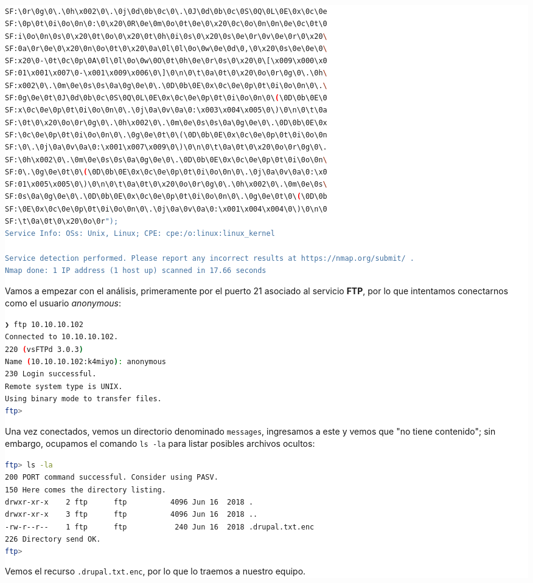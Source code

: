 ```bash
SF:\0r\0g\0\.\0h\x002\0\.\0j\0d\0b\0c\0\.\0J\0d\0b\0c\0S\0Q\0L\0E\0x\0c\0e
SF:\0p\0t\0i\0o\0n\0:\0\x20\0R\0e\0m\0o\0t\0e\0\x20\0c\0o\0n\0n\0e\0c\0t\0
SF:i\0o\0n\0s\0\x20\0t\0o\0\x20\0t\0h\0i\0s\0\x20\0s\0e\0r\0v\0e\0r\0\x20\
SF:0a\0r\0e\0\x20\0n\0o\0t\0\x20\0a\0l\0l\0o\0w\0e\0d\0,\0\x20\0s\0e\0e\0\
SF:x20\0-\0t\0c\0p\0A\0l\0l\0o\0w\0O\0t\0h\0e\0r\0s\0\x20\0\[\x009\x000\x0
SF:01\x001\x007\0-\x001\x009\x006\0\]\0\n\0\t\0a\0t\0\x20\0o\0r\0g\0\.\0h\
SF:x002\0\.\0m\0e\0s\0s\0a\0g\0e\0\.\0D\0b\0E\0x\0c\0e\0p\0t\0i\0o\0n\0\.\
SF:0g\0e\0t\0J\0d\0b\0c\0S\0Q\0L\0E\0x\0c\0e\0p\0t\0i\0o\0n\0\(\0D\0b\0E\0
SF:x\0c\0e\0p\0t\0i\0o\0n\0\.\0j\0a\0v\0a\0:\x003\x004\x005\0\)\0\n\0\t\0a
SF:\0t\0\x20\0o\0r\0g\0\.\0h\x002\0\.\0m\0e\0s\0s\0a\0g\0e\0\.\0D\0b\0E\0x
SF:\0c\0e\0p\0t\0i\0o\0n\0\.\0g\0e\0t\0\(\0D\0b\0E\0x\0c\0e\0p\0t\0i\0o\0n
SF:\0\.\0j\0a\0v\0a\0:\x001\x007\x009\0\)\0\n\0\t\0a\0t\0\x20\0o\0r\0g\0\.
SF:\0h\x002\0\.\0m\0e\0s\0s\0a\0g\0e\0\.\0D\0b\0E\0x\0c\0e\0p\0t\0i\0o\0n\
SF:0\.\0g\0e\0t\0\(\0D\0b\0E\0x\0c\0e\0p\0t\0i\0o\0n\0\.\0j\0a\0v\0a\0:\x0
SF:01\x005\x005\0\)\0\n\0\t\0a\0t\0\x20\0o\0r\0g\0\.\0h\x002\0\.\0m\0e\0s\
SF:0s\0a\0g\0e\0\.\0D\0b\0E\0x\0c\0e\0p\0t\0i\0o\0n\0\.\0g\0e\0t\0\(\0D\0b
SF:\0E\0x\0c\0e\0p\0t\0i\0o\0n\0\.\0j\0a\0v\0a\0:\x001\x004\x004\0\)\0\n\0
SF:\t\0a\0t\0\x20\0o\0r");
Service Info: OSs: Unix, Linux; CPE: cpe:/o:linux:linux_kernel

Service detection performed. Please report any incorrect results at https://nmap.org/submit/ .
Nmap done: 1 IP address (1 host up) scanned in 17.66 seconds
```

Vamos a empezar con el análisis, primeramente por el puerto 21 asociado al servicio **FTP**, por lo que intentamos conectarnos como el usuario *anonymous*:

```bash
❯ ftp 10.10.10.102
Connected to 10.10.10.102.
220 (vsFTPd 3.0.3)
Name (10.10.10.102:k4miyo): anonymous
230 Login successful.
Remote system type is UNIX.
Using binary mode to transfer files.
ftp>
```

Una vez conectados, vemos un directorio denominado `messages`, ingresamos a este y vemos que "no tiene contenido"; sin embargo, ocupamos el comando `ls -la` para listar posibles archivos ocultos:

```bash
ftp> ls -la
200 PORT command successful. Consider using PASV.
150 Here comes the directory listing.
drwxr-xr-x    2 ftp      ftp          4096 Jun 16  2018 .
drwxr-xr-x    3 ftp      ftp          4096 Jun 16  2018 ..
-rw-r--r--    1 ftp      ftp           240 Jun 16  2018 .drupal.txt.enc
226 Directory send OK.
ftp>
```

Vemos el recurso `.drupal.txt.enc`, por lo que lo traemos a nuestro equipo.
